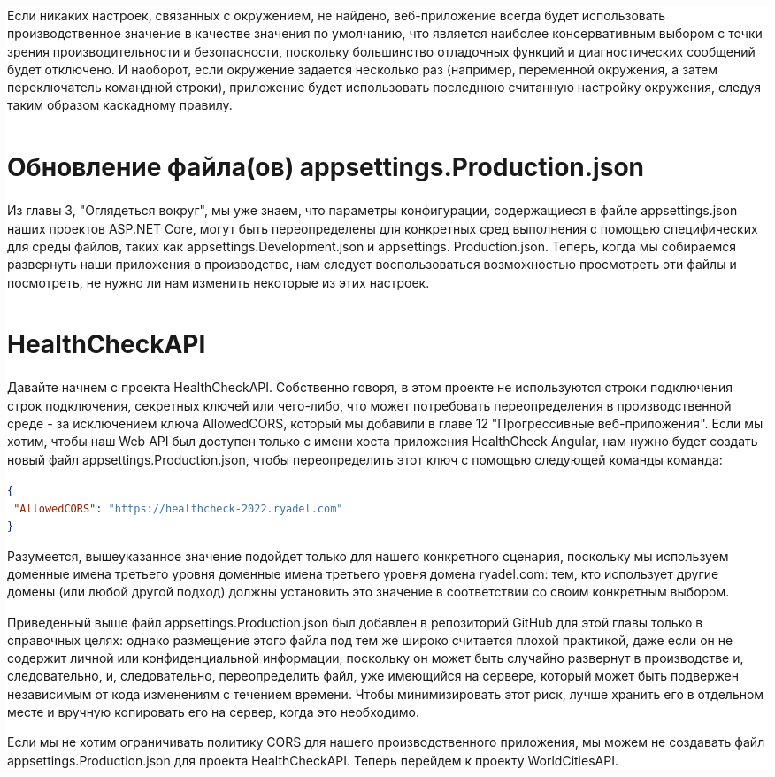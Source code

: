 Если никаких настроек, связанных с окружением, не найдено, веб-приложение всегда будет использовать производственное значение в качестве значения
по умолчанию, что является наиболее консервативным выбором с точки зрения производительности и безопасности, поскольку большинство отладочных
функций и диагностических сообщений будет отключено.
И наоборот, если окружение задается несколько раз (например, переменной окружения, а затем
переключатель командной строки), приложение будет использовать последнюю считанную настройку окружения, следуя таким образом каскадному правилу.

# Обновление файла(ов) appsettings.Production.json
Из главы 3, "Оглядеться вокруг", мы уже знаем, что параметры конфигурации, содержащиеся в файле
appsettings.json наших проектов ASP.NET Core, могут быть переопределены для конкретных сред выполнения с помощью специфических для среды файлов, таких как appsettings.Development.json и appsettings.
Production.json. Теперь, когда мы собираемся развернуть наши приложения в производстве, нам следует воспользоваться возможностью
просмотреть эти файлы и посмотреть, не нужно ли нам изменить некоторые из этих настроек.

# HealthCheckAPI
Давайте начнем с проекта HealthCheckAPI. Собственно говоря, в этом проекте не используются строки подключения
строк подключения, секретных ключей или чего-либо, что может потребовать переопределения в производственной среде - за исключением
ключа AllowedCORS, который мы добавили в главе 12 "Прогрессивные веб-приложения".
Если мы хотим, чтобы наш Web API был доступен только с имени хоста приложения HealthCheck Angular,
нам нужно будет создать новый файл appsettings.Production.json, чтобы переопределить этот ключ с помощью следующей команды
команда:

```json
{
 "AllowedCORS": "https://healthcheck-2022.ryadel.com"
}
```
Разумеется, вышеуказанное значение подойдет только для нашего конкретного сценария, поскольку мы используем доменные имена третьего уровня
доменные имена третьего уровня домена ryadel.com: тем, кто использует другие домены (или любой другой
подход) должны установить это значение в соответствии со своим конкретным выбором.

Приведенный выше файл appsettings.Production.json был добавлен в репозиторий GitHub
для этой главы только в справочных целях: однако размещение этого файла под тем же
широко считается плохой практикой, даже если он не содержит личной или конфиденциальной информации, поскольку он может быть случайно развернут в производстве и, следовательно,
и, следовательно, переопределить файл, уже имеющийся на сервере, который может быть подвержен независимым от кода
изменениям с течением времени. Чтобы минимизировать этот риск, лучше хранить его в отдельном месте
и вручную копировать его на сервер, когда это необходимо.

Если мы не хотим ограничивать политику CORS для нашего производственного приложения, мы можем не создавать файл
appsettings.Production.json для проекта HealthCheckAPI.
Теперь перейдем к проекту WorldCitiesAPI.
